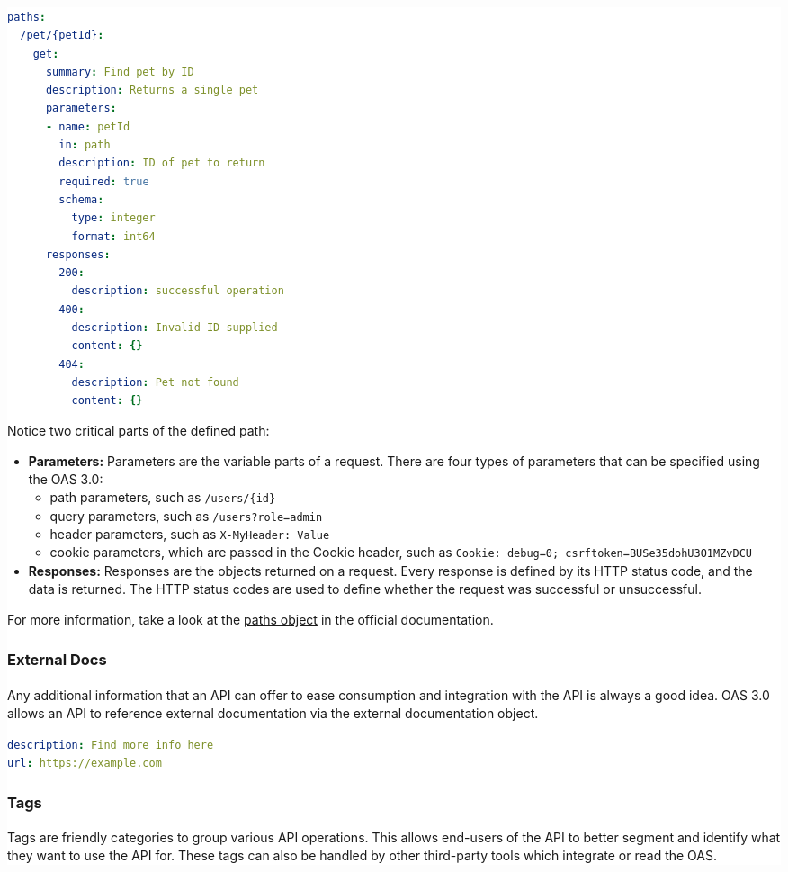 ```yaml
paths:
  /pet/{petId}:
    get:
      summary: Find pet by ID
      description: Returns a single pet
      parameters:
      - name: petId
        in: path
        description: ID of pet to return
        required: true
        schema:
          type: integer
          format: int64
      responses:
        200:
          description: successful operation
        400:
          description: Invalid ID supplied
          content: {}
        404:
          description: Pet not found
          content: {}
```

Notice two critical parts of the defined path:

- **Parameters:** Parameters are the variable parts of a request. There are four types of parameters that can be specified using the OAS 3.0:
    - path parameters, such as `/users/{id}`
    - query parameters, such as `/users?role=admin`
    - header parameters, such as `X-MyHeader: Value`
    - cookie parameters, which are passed in the Cookie header, such as `Cookie: debug=0; csrftoken=BUSe35dohU3O1MZvDCU`
- **Responses:** Responses are the objects returned on a request. Every response is defined by its HTTP status code, and the data is returned. The HTTP status codes are used to define whether the request was successful or unsuccessful.

For more information, take a look at the [paths object](https://github.com/OAI/OpenAPI-Specification/blob/main/versions/3.1.0.md#paths-object) in the official documentation.

### External Docs
Any additional information that an API can offer to ease consumption and integration with the API is always a good idea. OAS 3.0 allows an API to reference external documentation via the external documentation object.

```yaml
description: Find more info here
url: https://example.com
```

### Tags
Tags are friendly categories to group various API operations. This allows end-users of the API to better segment and identify what they want to use the API for. These tags can also be handled by other third-party tools which integrate or read the OAS.

